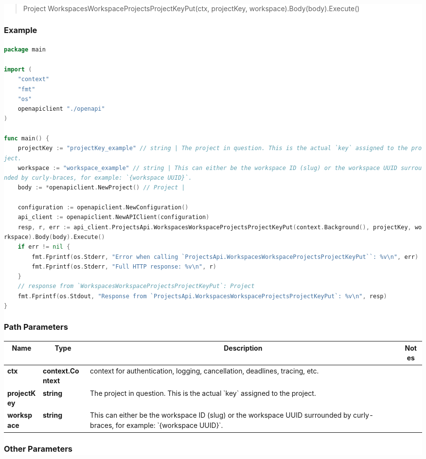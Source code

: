 > Project WorkspacesWorkspaceProjectsProjectKeyPut(ctx, projectKey, workspace).Body(body).Execute()





### Example

```go
package main

import (
    "context"
    "fmt"
    "os"
    openapiclient "./openapi"
)

func main() {
    projectKey := "projectKey_example" // string | The project in question. This is the actual `key` assigned to the project. 
    workspace := "workspace_example" // string | This can either be the workspace ID (slug) or the workspace UUID surrounded by curly-braces, for example: `{workspace UUID}`. 
    body := *openapiclient.NewProject() // Project | 

    configuration := openapiclient.NewConfiguration()
    api_client := openapiclient.NewAPIClient(configuration)
    resp, r, err := api_client.ProjectsApi.WorkspacesWorkspaceProjectsProjectKeyPut(context.Background(), projectKey, workspace).Body(body).Execute()
    if err != nil {
        fmt.Fprintf(os.Stderr, "Error when calling `ProjectsApi.WorkspacesWorkspaceProjectsProjectKeyPut``: %v\n", err)
        fmt.Fprintf(os.Stderr, "Full HTTP response: %v\n", r)
    }
    // response from `WorkspacesWorkspaceProjectsProjectKeyPut`: Project
    fmt.Fprintf(os.Stdout, "Response from `ProjectsApi.WorkspacesWorkspaceProjectsProjectKeyPut`: %v\n", resp)
}
```

### Path Parameters


Name | Type | Description  | Notes
------------- | ------------- | ------------- | -------------
**ctx** | **context.Context** | context for authentication, logging, cancellation, deadlines, tracing, etc.
**projectKey** | **string** | The project in question. This is the actual &#x60;key&#x60; assigned to the project.  | 
**workspace** | **string** | This can either be the workspace ID (slug) or the workspace UUID surrounded by curly-braces, for example: &#x60;{workspace UUID}&#x60;.  | 

### Other Parameters
